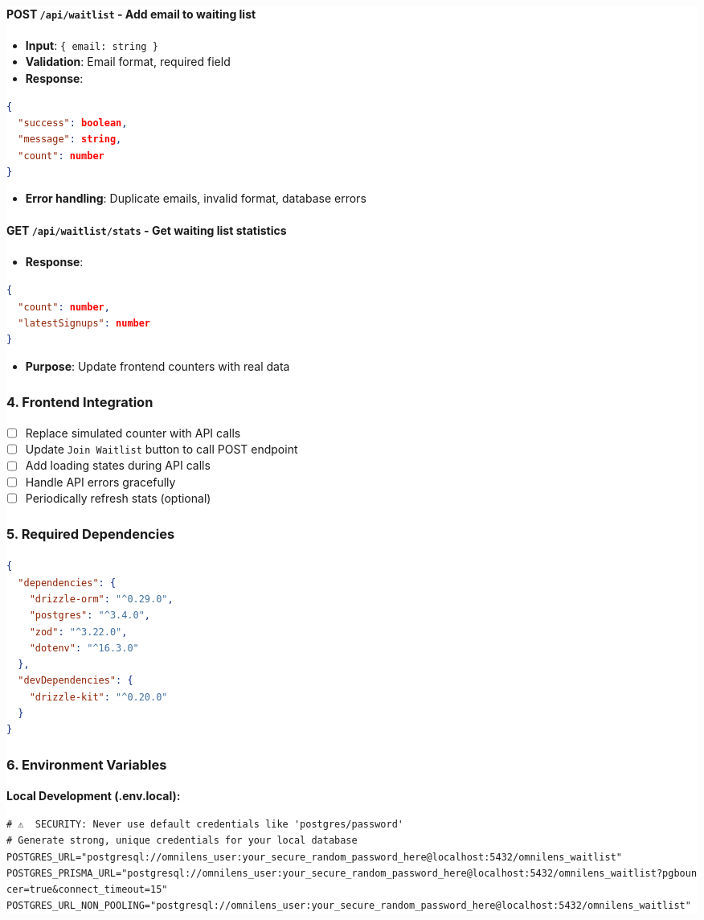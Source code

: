 #### POST `/api/waitlist` - Add email to waiting list
- **Input**: `{ email: string }`
- **Validation**: Email format, required field
- **Response**: 
```json
{ 
  "success": boolean, 
  "message": string, 
  "count": number 
}
```
- **Error handling**: Duplicate emails, invalid format, database errors

#### GET `/api/waitlist/stats` - Get waiting list statistics
- **Response**: 
```json
{ 
  "count": number, 
  "latestSignups": number 
}
```
- **Purpose**: Update frontend counters with real data

### 4. Frontend Integration
- [ ] Replace simulated counter with API calls
- [ ] Update `Join Waitlist` button to call POST endpoint
- [ ] Add loading states during API calls
- [ ] Handle API errors gracefully
- [ ] Periodically refresh stats (optional)

### 5. Required Dependencies

```json
{
  "dependencies": {
    "drizzle-orm": "^0.29.0",
    "postgres": "^3.4.0",
    "zod": "^3.22.0",
    "dotenv": "^16.3.0"
  },
  "devDependencies": {
    "drizzle-kit": "^0.20.0"
  }
}
```

### 6. Environment Variables

**Local Development (.env.local):**
```env
# ⚠️  SECURITY: Never use default credentials like 'postgres/password'
# Generate strong, unique credentials for your local database
POSTGRES_URL="postgresql://omnilens_user:your_secure_random_password_here@localhost:5432/omnilens_waitlist"
POSTGRES_PRISMA_URL="postgresql://omnilens_user:your_secure_random_password_here@localhost:5432/omnilens_waitlist?pgbouncer=true&connect_timeout=15"
POSTGRES_URL_NON_POOLING="postgresql://omnilens_user:your_secure_random_password_here@localhost:5432/omnilens_waitlist"
```
